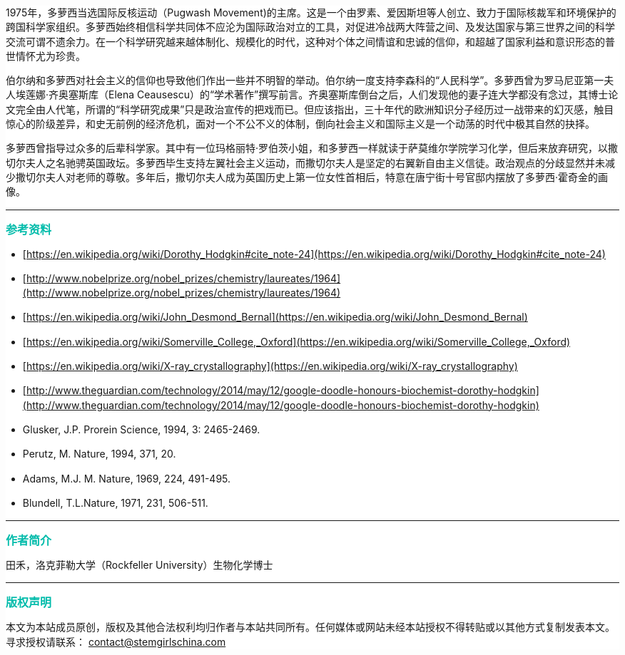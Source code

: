 1975年，多萝西当选国际反核运动（Pugwash Movement)的主席。这是一个由罗素、爱因斯坦等人创立、致力于国际核裁军和环境保护的跨国科学家组织。多萝西始终相信科学共同体不应沦为国际政治对立的工具，对促进冷战两大阵营之间、及发达国家与第三世界之间的科学交流可谓不遗余力。在一个科学研究越来越体制化、规模化的时代，这种对个体之间情谊和忠诚的信仰，和超越了国家利益和意识形态的普世情怀尤为珍贵。

伯尔纳和多萝西对社会主义的信仰也导致他们作出一些并不明智的举动。伯尔纳一度支持李森科的“人民科学”。多萝西曾为罗马尼亚第一夫人埃莲娜·齐奥塞斯库（Elena Ceausescu）的“学术著作”撰写前言。齐奥塞斯库倒台之后，人们发现他的妻子连大学都没有念过，其博士论文完全由人代笔，所谓的“科学研究成果”只是政治宣传的把戏而已。但应该指出，三十年代的欧洲知识分子经历过一战带来的幻灭感，触目惊心的阶级差异，和史无前例的经济危机，面对一个不公不义的体制，倒向社会主义和国际主义是一个动荡的时代中极其自然的抉择。

多萝西曾指导过众多的后辈科学家。其中有一位玛格丽特·罗伯茨小姐，和多萝西一样就读于萨莫维尔学院学习化学，但后来放弃研究，以撒切尔夫人之名驰骋英国政坛。多萝西毕生支持左翼社会主义运动，而撒切尔夫人是坚定的右翼新自由主义信徒。政治观点的分歧显然并未减少撒切尔夫人对老师的尊敬。多年后，撒切尔夫人成为英国历史上第一位女性首相后，特意在唐宁街十号官邸内摆放了多萝西·霍奇金的画像。


- - -
<p style="line-height: normal; font-size: 16px; font-family: 微软雅黑; color: rgb(0, 187, 170); box-sizing: border-box; padding: 0px; margin: 10px 0px; text-align: left;"><strong>
参考资料
</strong></p>



- [https://en.wikipedia.org/wiki/Dorothy_Hodgkin#cite_note-24](https://en.wikipedia.org/wiki/Dorothy_Hodgkin#cite_note-24)

- [http://www.nobelprize.org/nobel_prizes/chemistry/laureates/1964](http://www.nobelprize.org/nobel_prizes/chemistry/laureates/1964)

- [https://en.wikipedia.org/wiki/John_Desmond_Bernal](https://en.wikipedia.org/wiki/John_Desmond_Bernal)

- [https://en.wikipedia.org/wiki/Somerville_College,_Oxford](https://en.wikipedia.org/wiki/Somerville_College,_Oxford)

- [https://en.wikipedia.org/wiki/X-ray_crystallography](https://en.wikipedia.org/wiki/X-ray_crystallography)

- [http://www.theguardian.com/technology/2014/may/12/google-doodle-honours-biochemist-dorothy-hodgkin](http://www.theguardian.com/technology/2014/may/12/google-doodle-honours-biochemist-dorothy-hodgkin)

- Glusker, J.P. Prorein Science, 1994, 3: 2465-2469.

- Perutz, M. Nature, 1994, 371, 20.

- Adams, M.J. M. Nature, 1969, 224, 491-495.

- Blundell, T.L.Nature, 1971, 231, 506-511.

- - -
<p style="line-height: normal; font-size: 16px; font-family: 微软雅黑; color: rgb(0, 187, 170); box-sizing: border-box; padding: 0px; margin: 10px 0px; text-align: left;"><strong>
作者简介
</strong></p>



田禾，洛克菲勒大学（Rockfeller University）生物化学博士


- - -
<p style="line-height: normal; font-size: 16px; font-family: 微软雅黑; color: rgb(0, 187, 170); box-sizing: border-box; padding: 0px; margin: 10px 0px; text-align: left;"><strong>
版权声明
</strong></p>



本文为本站成员原创，版权及其他合法权利均归作者与本站共同所有。任何媒体或网站未经本站授权不得转贴或以其他方式复制发表本文。寻求授权请联系： contact@stemgirlschina.com



